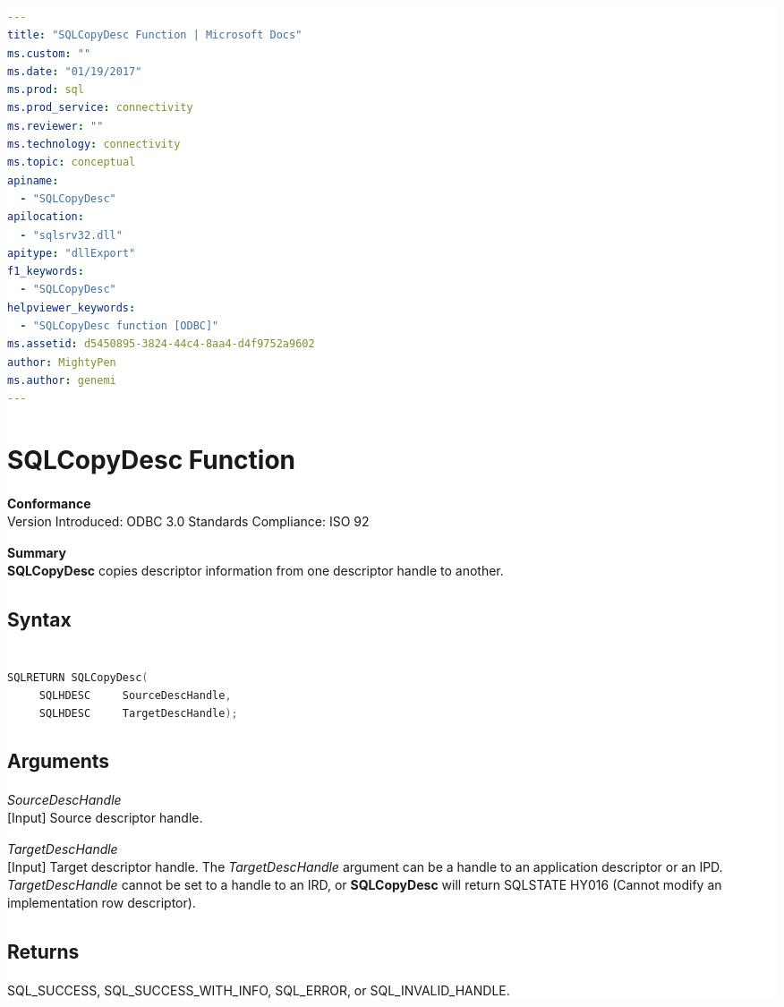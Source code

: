 ```yaml
---
title: "SQLCopyDesc Function | Microsoft Docs"
ms.custom: ""
ms.date: "01/19/2017"
ms.prod: sql
ms.prod_service: connectivity
ms.reviewer: ""
ms.technology: connectivity
ms.topic: conceptual
apiname: 
  - "SQLCopyDesc"
apilocation: 
  - "sqlsrv32.dll"
apitype: "dllExport"
f1_keywords: 
  - "SQLCopyDesc"
helpviewer_keywords: 
  - "SQLCopyDesc function [ODBC]"
ms.assetid: d5450895-3824-44c4-8aa4-d4f9752a9602
author: MightyPen
ms.author: genemi
---
```

# SQLCopyDesc Function
**Conformance**  
 Version Introduced: ODBC 3.0 Standards Compliance: ISO 92  
  
 **Summary**  
 **SQLCopyDesc** copies descriptor information from one descriptor handle to another.  
  
## Syntax  
  
```cpp  
  
SQLRETURN SQLCopyDesc(  
     SQLHDESC     SourceDescHandle,  
     SQLHDESC     TargetDescHandle);  
```  
  
## Arguments  
 *SourceDescHandle*  
 [Input] Source descriptor handle.  
  
 *TargetDescHandle*  
 [Input] Target descriptor handle. The *TargetDescHandle* argument can be a handle to an application descriptor or an IPD. *TargetDescHandle* cannot be set to a handle to an IRD, or **SQLCopyDesc** will return SQLSTATE HY016 (Cannot modify an implementation row descriptor).  
  
## Returns  
 SQL_SUCCESS, SQL_SUCCESS_WITH_INFO, SQL_ERROR, or SQL_INVALID_HANDLE.  
  